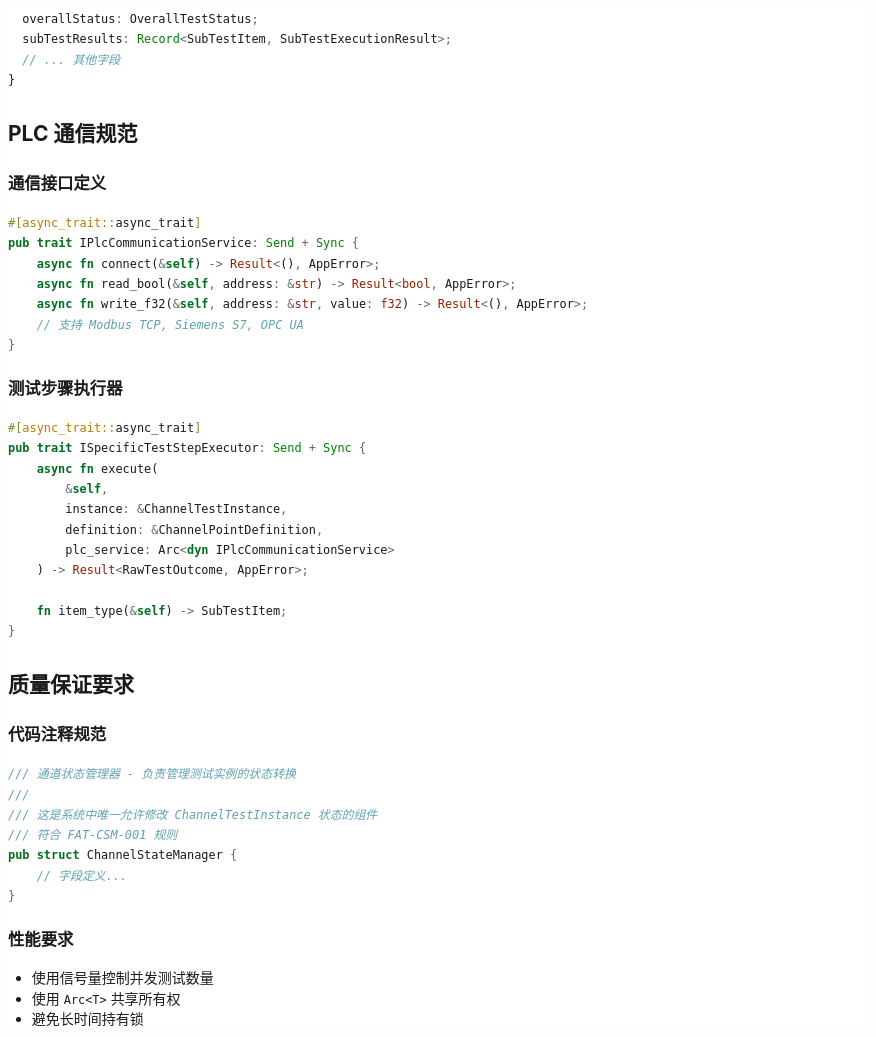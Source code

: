 ```typescript
  overallStatus: OverallTestStatus;
  subTestResults: Record<SubTestItem, SubTestExecutionResult>;
  // ... 其他字段
}
```

## PLC 通信规范

### 通信接口定义
```rust
#[async_trait::async_trait]
pub trait IPlcCommunicationService: Send + Sync {
    async fn connect(&self) -> Result<(), AppError>;
    async fn read_bool(&self, address: &str) -> Result<bool, AppError>;
    async fn write_f32(&self, address: &str, value: f32) -> Result<(), AppError>;
    // 支持 Modbus TCP, Siemens S7, OPC UA
}
```

### 测试步骤执行器
```rust
#[async_trait::async_trait]
pub trait ISpecificTestStepExecutor: Send + Sync {
    async fn execute(
        &self,
        instance: &ChannelTestInstance,
        definition: &ChannelPointDefinition,
        plc_service: Arc<dyn IPlcCommunicationService>
    ) -> Result<RawTestOutcome, AppError>;
    
    fn item_type(&self) -> SubTestItem;
}
```

## 质量保证要求

### 代码注释规范
```rust
/// 通道状态管理器 - 负责管理测试实例的状态转换
/// 
/// 这是系统中唯一允许修改 ChannelTestInstance 状态的组件
/// 符合 FAT-CSM-001 规则
pub struct ChannelStateManager {
    // 字段定义...
}
```

### 性能要求
- 使用信号量控制并发测试数量
- 使用 `Arc<T>` 共享所有权
- 避免长时间持有锁
